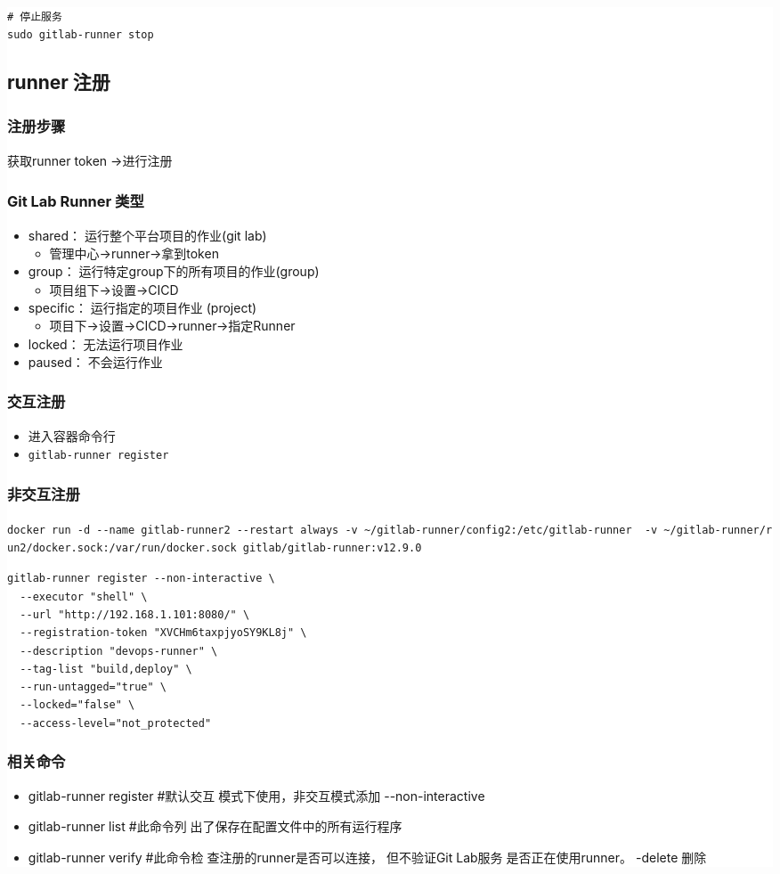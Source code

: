 ```
# 停止服务
sudo gitlab-runner stop
```

## runner 注册

### 注册步骤

 获取runner token ->进行注册

### Git Lab Runner 类型

* shared： 运行整个平台项目的作业(git lab) 
  * 管理中心->runner->拿到token
* group： 运行特定group下的所有项目的作业(group) 
  * 项目组下->设置->CICD
* specific： 运行指定的项目作业 (project) 
  * 项目下->设置->CICD->runner->指定Runner
* locked： 无法运行项目作业 
* paused： 不会运行作业

### 交互注册

* 进入容器命令行
* `gitlab-runner register`

### 非交互注册

```
docker run -d --name gitlab-runner2 --restart always -v ~/gitlab-runner/config2:/etc/gitlab-runner  -v ~/gitlab-runner/run2/docker.sock:/var/run/docker.sock gitlab/gitlab-runner:v12.9.0
```

```
gitlab-runner register --non-interactive \
  --executor "shell" \
  --url "http://192.168.1.101:8080/" \
  --registration-token "XVCHm6taxpjyoSY9KL8j" \
  --description "devops-runner" \
  --tag-list "build,deploy" \
  --run-untagged="true" \
  --locked="false" \
  --access-level="not_protected"
```

### 相关命令

* gitlab-runner register #默认交互 模式下使用，非交互模式添加 --non-interactive 

* gitlab-runner list #此命令列 出了保存在配置文件中的所有运行程序 

* gitlab-runner verify #此命令检 查注册的runner是否可以连接， 但不验证Git Lab服务 是否正在使用runner。 -delete 删除 

